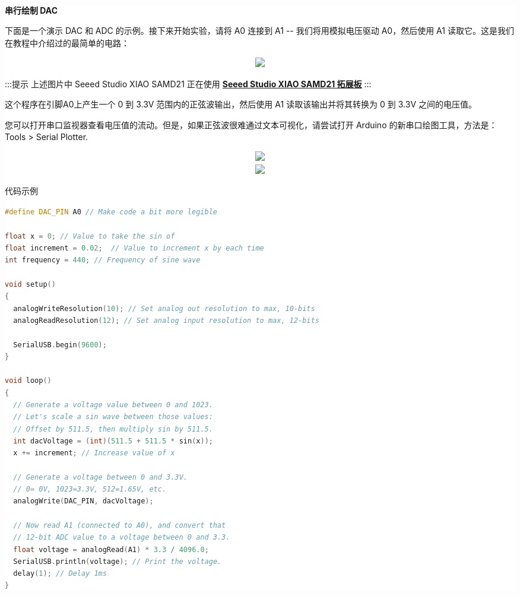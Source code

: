 **串行绘制 DAC**

下面是一个演示 DAC 和 ADC 的示例。接下来开始实验，请将 A0 连接到 A1 -- 我们将用模拟电压驱动 A0，然后使用 A1 读取它。这是我们在教程中介绍过的最简单的电路：

<div align="center"><img width="{600}" src="https://files.seeedstudio.com/wiki/Seeeduino-XIAO/img/AO_A1.jpg" /></div>

:::提示
上述图片中 Seeed Studio XIAO SAMD21 正在使用 [**Seeed Studio XIAO SAMD21 拓展板**](https://www.seeedstudio.com/Seeeduino-XIAO-Expansion-board-p-4746.html)
:::

这个程序在引脚A0上产生一个 0 到 3.3V 范围内的正弦波输出，然后使用 A1 读取该输出并将其转换为 0 到 3.3V 之间的电压值。

您可以打开串口监视器查看电压值的流动。但是，如果正弦波很难通过文本可视化，请尝试打开 Arduino 的新串口绘图工具，方法是： Tools > Serial Plotter.

<div align="center"><img width="{600}" src="https://files.seeedstudio.com/wiki/Seeeduino-XIAO/img/Serial%20poltting.png" /></div>

<div align="center"><img width="{600}" src="https://files.seeedstudio.com/wiki/Seeeduino-XIAO/img/XIAO_DAC_wave.gif" /></div>

代码示例

```cpp
#define DAC_PIN A0 // Make code a bit more legible

float x = 0; // Value to take the sin of
float increment = 0.02;  // Value to increment x by each time
int frequency = 440; // Frequency of sine wave

void setup() 
{
  analogWriteResolution(10); // Set analog out resolution to max, 10-bits
  analogReadResolution(12); // Set analog input resolution to max, 12-bits

  SerialUSB.begin(9600);
}

void loop() 
{
  // Generate a voltage value between 0 and 1023. 
  // Let's scale a sin wave between those values:
  // Offset by 511.5, then multiply sin by 511.5.
  int dacVoltage = (int)(511.5 + 511.5 * sin(x));
  x += increment; // Increase value of x

  // Generate a voltage between 0 and 3.3V.
  // 0= 0V, 1023=3.3V, 512=1.65V, etc.
  analogWrite(DAC_PIN, dacVoltage);

  // Now read A1 (connected to A0), and convert that
  // 12-bit ADC value to a voltage between 0 and 3.3.
  float voltage = analogRead(A1) * 3.3 / 4096.0;
  SerialUSB.println(voltage); // Print the voltage.
  delay(1); // Delay 1ms
}
```
